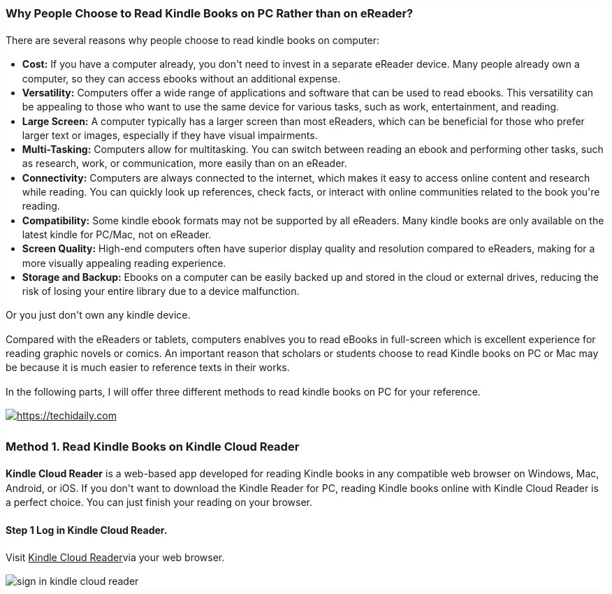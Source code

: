 ### Why People Choose to Read Kindle Books on PC Rather than on eReader? 

There are several reasons why people choose to read kindle books on computer:

* **Cost:** If you have a computer already, you don't need to invest in a separate eReader device. Many people already own a computer, so they can access ebooks without an additional expense.
* **Versatility:** Computers offer a wide range of applications and software that can be used to read ebooks. This versatility can be appealing to those who want to use the same device for various tasks, such as work, entertainment, and reading.
* **Large Screen:** A computer typically has a larger screen than most eReaders, which can be beneficial for those who prefer larger text or images, especially if they have visual impairments.
* **Multi-Tasking:** Computers allow for multitasking. You can switch between reading an ebook and performing other tasks, such as research, work, or communication, more easily than on an eReader.
* **Connectivity:** Computers are always connected to the internet, which makes it easy to access online content and research while reading. You can quickly look up references, check facts, or interact with online communities related to the book you're reading.
* **Compatibility:** Some kindle ebook formats may not be supported by all eReaders. Many kindle books are only available on the latest kindle for PC/Mac, not on eReader.
* **Screen Quality:** High-end computers often have superior display quality and resolution compared to eReaders, making for a more visually appealing reading experience.
* **Storage and Backup:** Ebooks on a computer can be easily backed up and stored in the cloud or external drives, reducing the risk of losing your entire library due to a device malfunction.

Or you just don't own any kindle device. 

Compared with the eReaders or tablets, computers enablves you to read eBooks in full-screen which is excellent experience for reading graphic novels or comics. An important reason that scholars or students choose to read Kindle books on PC or Mac may be because it is much easier to reference texts in their works. 

In the following parts, I will offer three different methods to read kindle books on PC for your reference.


<a href="https://aligracehair.sjv.io/c/5597632/1886019/19272" target="_top" id="1886019">
  <img src="//a.impactradius-go.com/display-ad/19272-1886019" border="0" alt="https://techidaily.com" width="728" height="90"/>
</a>
<img height="0" width="0" src="https://aligracehair.sjv.io/i/5597632/1886019/19272" style="position:absolute;visibility:hidden;" border="0" />

### Method 1\. Read Kindle Books on Kindle Cloud Reader

**Kindle Cloud Reader** is a web-based app developed for reading Kindle books in any compatible web browser on Windows, Mac, Android, or iOS. If you don't want to download the Kindle Reader for PC, reading Kindle books online with Kindle Cloud Reader is a perfect choice. You can just finish your reading on your browser. 

#### Step 1 Log in Kindle Cloud Reader.

Visit [Kindle Cloud Reader](https://read.amazon.com/)via your web browser. 

![sign in kindle cloud reader](http://www.epubor.com/images/uppic/sign-in-Kindle-cloud-reader1.png)

